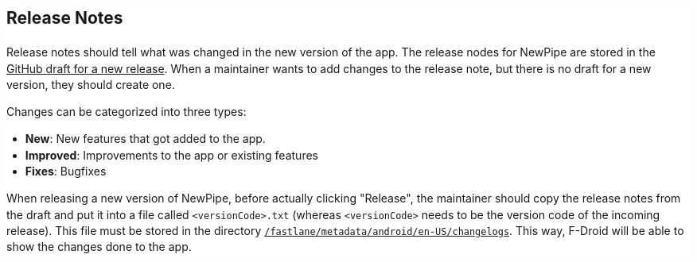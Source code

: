 ## Release Notes
Release notes should tell what was changed in the new version of the app. The release nodes for NewPipe are stored in the [GitHub draft for a new release](https://github.com/TeamNewPipe/NewPipe/releases/tag/v0.14.0). When a maintainer wants to add changes to the release note, but there is no draft for a new version, they should create one.

Changes can be categorized into three types:

- __New__: New features that got added to the app.
- __Improved__: Improvements to the app or existing features
- __Fixes__: Bugfixes

When releasing a new version of NewPipe, before actually clicking "Release", the maintainer should copy the release notes from the draft and put it into a file called
`<versionCode>.txt` (whereas `<versionCode>` needs to be the version code of the incoming release). This file must be stored in the directory [`/fastlane/metadata/android/en-US/changelogs`](https://github.com/teamnewpipe/newpipe/tree/dev/fastlane/metadata/android/en-US/changelogs). This way, F-Droid will be able to show the
changes done to the app.
